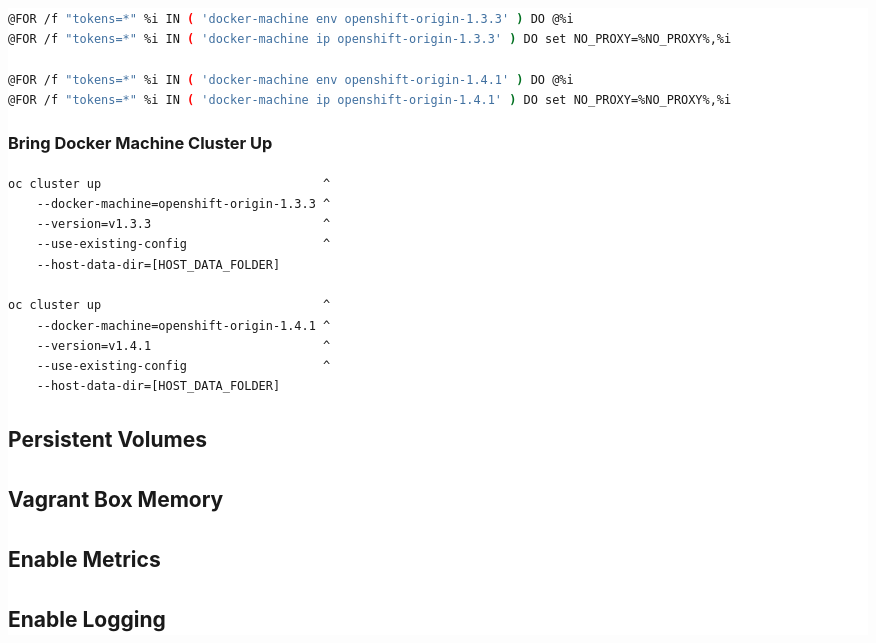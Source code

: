 ```bash
@FOR /f "tokens=*" %i IN ( 'docker-machine env openshift-origin-1.3.3' ) DO @%i
@FOR /f "tokens=*" %i IN ( 'docker-machine ip openshift-origin-1.3.3' ) DO set NO_PROXY=%NO_PROXY%,%i

@FOR /f "tokens=*" %i IN ( 'docker-machine env openshift-origin-1.4.1' ) DO @%i
@FOR /f "tokens=*" %i IN ( 'docker-machine ip openshift-origin-1.4.1' ) DO set NO_PROXY=%NO_PROXY%,%i
```

### Bring Docker Machine Cluster Up

```bash
oc cluster up                               ^
    --docker-machine=openshift-origin-1.3.3 ^
    --version=v1.3.3                        ^
    --use-existing-config                   ^
    --host-data-dir=[HOST_DATA_FOLDER]

oc cluster up                               ^
    --docker-machine=openshift-origin-1.4.1 ^
    --version=v1.4.1                        ^
    --use-existing-config                   ^
    --host-data-dir=[HOST_DATA_FOLDER]
```

## Persistent Volumes

## Vagrant Box Memory

## Enable Metrics

## Enable Logging
